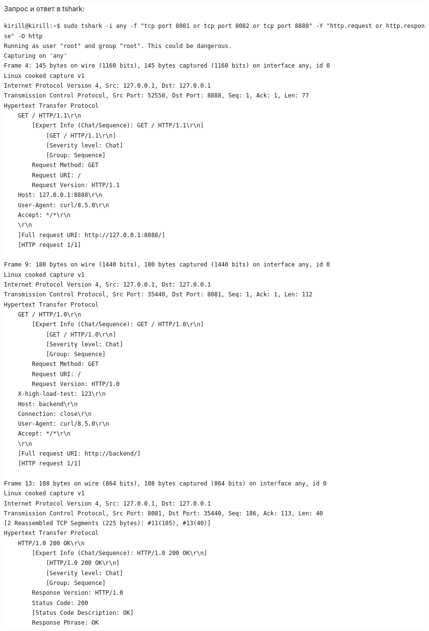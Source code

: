 Запрос и ответ в tshark:

```
kirill@kirill:~$ sudo tshark -i any -f "tcp port 8081 or tcp port 8082 or tcp port 8888" -Y "http.request or http.response" -O http
Running as user "root" and group "root". This could be dangerous.
Capturing on 'any'
Frame 4: 145 bytes on wire (1160 bits), 145 bytes captured (1160 bits) on interface any, id 0
Linux cooked capture v1
Internet Protocol Version 4, Src: 127.0.0.1, Dst: 127.0.0.1
Transmission Control Protocol, Src Port: 52550, Dst Port: 8888, Seq: 1, Ack: 1, Len: 77
Hypertext Transfer Protocol
    GET / HTTP/1.1\r\n
        [Expert Info (Chat/Sequence): GET / HTTP/1.1\r\n]
            [GET / HTTP/1.1\r\n]
            [Severity level: Chat]
            [Group: Sequence]
        Request Method: GET
        Request URI: /
        Request Version: HTTP/1.1
    Host: 127.0.0.1:8888\r\n
    User-Agent: curl/8.5.0\r\n
    Accept: */*\r\n
    \r\n
    [Full request URI: http://127.0.0.1:8888/]
    [HTTP request 1/1]

Frame 9: 180 bytes on wire (1440 bits), 180 bytes captured (1440 bits) on interface any, id 0
Linux cooked capture v1
Internet Protocol Version 4, Src: 127.0.0.1, Dst: 127.0.0.1
Transmission Control Protocol, Src Port: 35440, Dst Port: 8081, Seq: 1, Ack: 1, Len: 112
Hypertext Transfer Protocol
    GET / HTTP/1.0\r\n
        [Expert Info (Chat/Sequence): GET / HTTP/1.0\r\n]
            [GET / HTTP/1.0\r\n]
            [Severity level: Chat]
            [Group: Sequence]
        Request Method: GET
        Request URI: /
        Request Version: HTTP/1.0
    X-high-load-test: 123\r\n
    Host: backend\r\n
    Connection: close\r\n
    User-Agent: curl/8.5.0\r\n
    Accept: */*\r\n
    \r\n
    [Full request URI: http://backend/]
    [HTTP request 1/1]

Frame 13: 108 bytes on wire (864 bits), 108 bytes captured (864 bits) on interface any, id 0
Linux cooked capture v1
Internet Protocol Version 4, Src: 127.0.0.1, Dst: 127.0.0.1
Transmission Control Protocol, Src Port: 8081, Dst Port: 35440, Seq: 186, Ack: 113, Len: 40
[2 Reassembled TCP Segments (225 bytes): #11(185), #13(40)]
Hypertext Transfer Protocol
    HTTP/1.0 200 OK\r\n
        [Expert Info (Chat/Sequence): HTTP/1.0 200 OK\r\n]
            [HTTP/1.0 200 OK\r\n]
            [Severity level: Chat]
            [Group: Sequence]
        Response Version: HTTP/1.0
        Status Code: 200
        [Status Code Description: OK]
        Response Phrase: OK
```